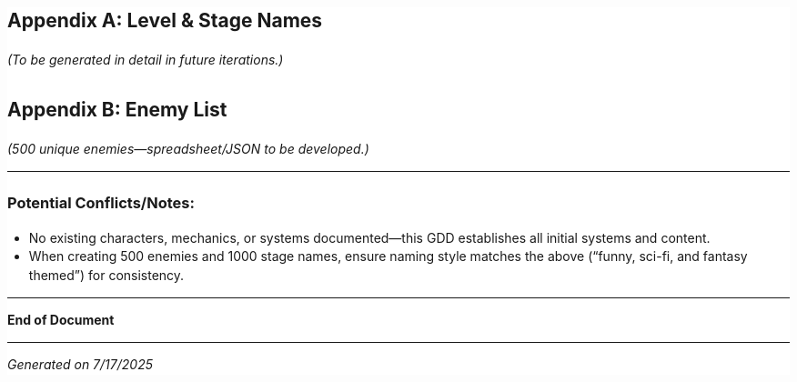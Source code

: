 
## Appendix A: Level & Stage Names  
*(To be generated in detail in future iterations.)*

## Appendix B: Enemy List  
*(500 unique enemies—spreadsheet/JSON to be developed.)*

---

### Potential Conflicts/Notes:

- No existing characters, mechanics, or systems documented—this GDD establishes all initial systems and content.  
- When creating 500 enemies and 1000 stage names, ensure naming style matches the above (“funny, sci-fi, and fantasy themed”) for consistency.

---

**End of Document**


---
*Generated on 7/17/2025*
